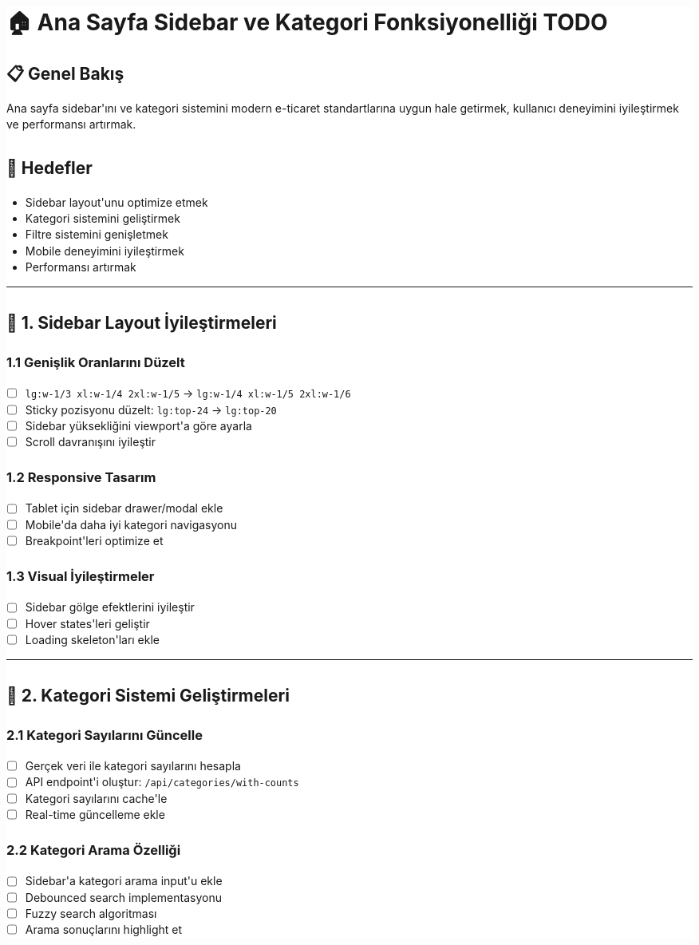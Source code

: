 # 🏠 Ana Sayfa Sidebar ve Kategori Fonksiyonelliği TODO

## 📋 Genel Bakış
Ana sayfa sidebar'ını ve kategori sistemini modern e-ticaret standartlarına uygun hale getirmek, kullanıcı deneyimini iyileştirmek ve performansı artırmak.

## 🎯 Hedefler
- Sidebar layout'unu optimize etmek
- Kategori sistemini geliştirmek
- Filtre sistemini genişletmek
- Mobile deneyimini iyileştirmek
- Performansı artırmak

---

## 🔧 **1. Sidebar Layout İyileştirmeleri**

### 1.1 Genişlik Oranlarını Düzelt
- [ ] `lg:w-1/3 xl:w-1/4 2xl:w-1/5` → `lg:w-1/4 xl:w-1/5 2xl:w-1/6`
- [ ] Sticky pozisyonu düzelt: `lg:top-24` → `lg:top-20`
- [ ] Sidebar yüksekliğini viewport'a göre ayarla
- [ ] Scroll davranışını iyileştir

### 1.2 Responsive Tasarım
- [ ] Tablet için sidebar drawer/modal ekle
- [ ] Mobile'da daha iyi kategori navigasyonu
- [ ] Breakpoint'leri optimize et

### 1.3 Visual İyileştirmeler
- [ ] Sidebar gölge efektlerini iyileştir
- [ ] Hover states'leri geliştir
- [ ] Loading skeleton'ları ekle

---

## 📂 **2. Kategori Sistemi Geliştirmeleri**

### 2.1 Kategori Sayılarını Güncelle
- [ ] Gerçek veri ile kategori sayılarını hesapla
- [ ] API endpoint'i oluştur: `/api/categories/with-counts`
- [ ] Kategori sayılarını cache'le
- [ ] Real-time güncelleme ekle

### 2.2 Kategori Arama Özelliği
- [ ] Sidebar'a kategori arama input'u ekle
- [ ] Debounced search implementasyonu
- [ ] Fuzzy search algoritması
- [ ] Arama sonuçlarını highlight et
